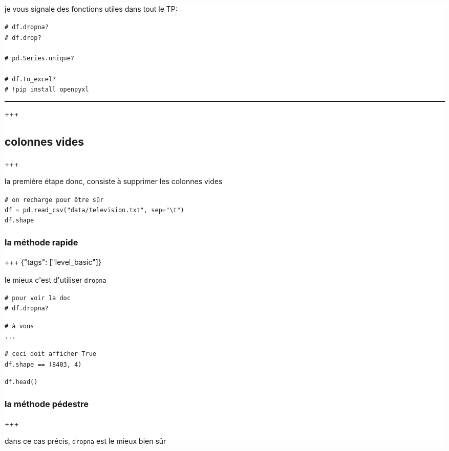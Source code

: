 je vous signale des fonctions utiles dans tout le TP:

```{code-cell} ipython3
# df.dropna?
# df.drop?

# pd.Series.unique?

# df.to_excel?
# !pip install openpyxl
```

---

+++

## colonnes vides

+++

la première étape donc, consiste à supprimer les colonnes vides

```{code-cell} ipython3
# on recharge pour être sûr
df = pd.read_csv("data/television.txt", sep="\t")
df.shape
```

### la méthode rapide

+++ {"tags": ["level_basic"]}

le mieux c'est d'utiliser `dropna`

```{code-cell} ipython3
# pour voir la doc
# df.dropna?
```

```{code-cell} ipython3
# à vous
...
```

```{code-cell} ipython3
# ceci doit afficher True
df.shape == (8403, 4)
```

```{code-cell} ipython3
df.head()
```

### la méthode pédestre

+++

dans ce cas précis, `dropna` est le mieux bien sûr
